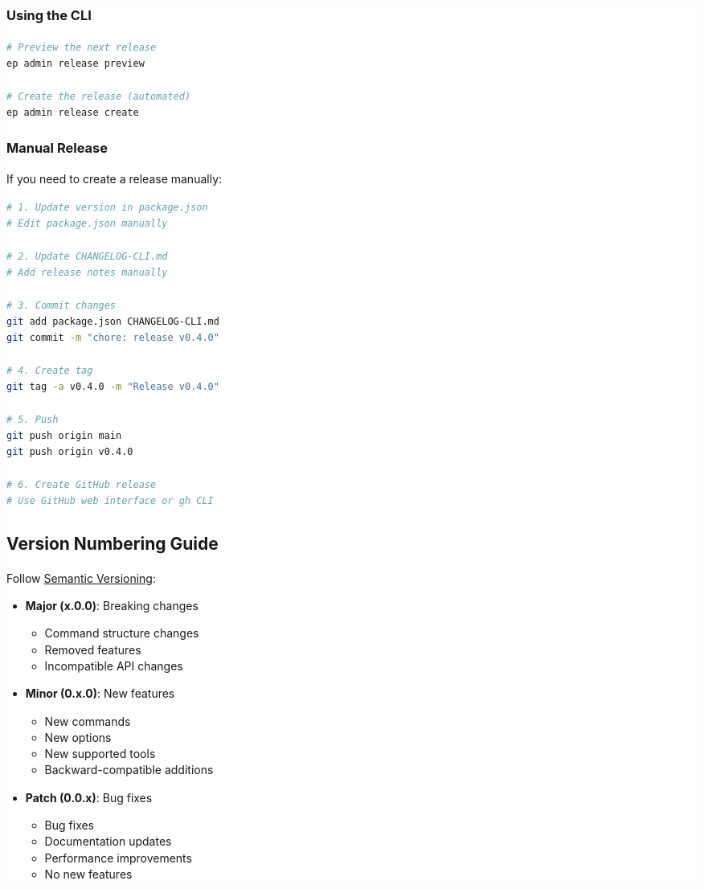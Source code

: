 ### Using the CLI

```bash
# Preview the next release
ep admin release preview

# Create the release (automated)
ep admin release create
```

### Manual Release

If you need to create a release manually:

```bash
# 1. Update version in package.json
# Edit package.json manually

# 2. Update CHANGELOG-CLI.md
# Add release notes manually

# 3. Commit changes
git add package.json CHANGELOG-CLI.md
git commit -m "chore: release v0.4.0"

# 4. Create tag
git tag -a v0.4.0 -m "Release v0.4.0"

# 5. Push
git push origin main
git push origin v0.4.0

# 6. Create GitHub release
# Use GitHub web interface or gh CLI
```

## Version Numbering Guide

Follow [Semantic Versioning](https://semver.org/):

- **Major (x.0.0)**: Breaking changes
  - Command structure changes
  - Removed features
  - Incompatible API changes

- **Minor (0.x.0)**: New features
  - New commands
  - New options
  - New supported tools
  - Backward-compatible additions

- **Patch (0.0.x)**: Bug fixes
  - Bug fixes
  - Documentation updates
  - Performance improvements
  - No new features
